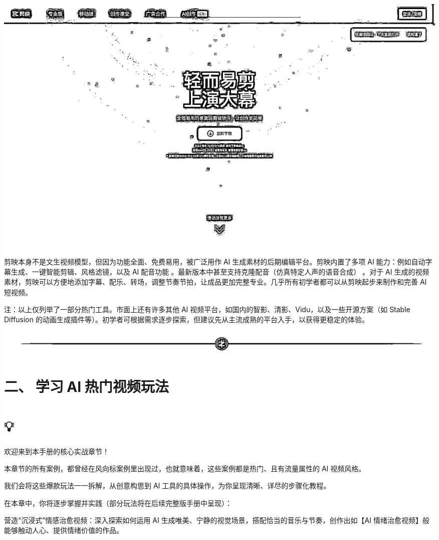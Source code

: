 ![](img/0fdb5fc81c3564fb59bb878440adc51d.png)

剪映本身不是文生视频模型，但因为功能全面、免费易用，被广泛用作 AI 生成素材的后期编辑平台。剪映内置了多项 AI 能力：例如自动字幕生成、一键智能剪辑、风格滤镜，以及 AI 配音功能 。最新版本中甚至支持克隆配音（仿真特定人声的语音合成） 。对于 AI 生成的视频素材，剪映可以方便地添加字幕、配乐、转场，调整节奏节拍，让成品更加完整专业。几乎所有初学者都可以从剪映起步来制作和完善 AI 短视频。

注：以上仅列举了一部分热门工具。市面上还有许多其他 AI 视频平台，如国内的智影、清影、Vidu，以及一些开源方案（如 Stable Diffusion 的动画生成插件等）。初学者可根据需求逐步探索，但建议先从主流成熟的平台入手，以获得更稳定的体验。

![](img/cc88101cd8bf7512dadecc3000b00c96.png)

# 二、 学习 AI 热门视频玩法

# 💡

欢迎来到本手册的核心实战章节！

本章节的所有案例，都曾经在风向标案例里出现过，也就意味着，这些案例都是热门、且有流量属性的 AI 视频风格。

我们会将这些爆款玩法一一拆解，从创意构思到 AI 工具的具体操作，为你呈现清晰、详尽的步骤化教程。

在本章中，你将逐步掌握并实践（部分玩法将在后续完整版手册中呈现）：

营造“沉浸式”情感治愈视频：深入探索如何运用 AI 生成唯美、宁静的视觉场景，搭配恰当的音乐与节奏，创作出如【AI 情绪治愈视频】般能够触动人心、提供情绪价值的作品。
